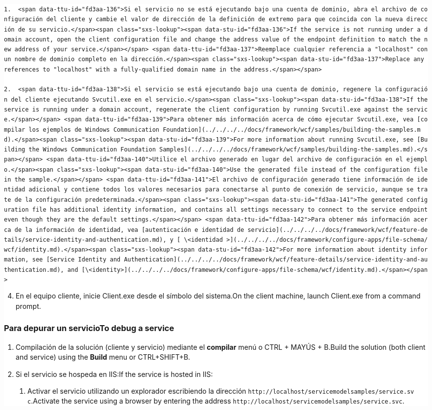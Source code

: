     1.  <span data-ttu-id="fd3aa-136">Si el servicio no se está ejecutando bajo una cuenta de dominio, abra el archivo de configuración del cliente y cambie el valor de dirección de la definición de extremo para que coincida con la nueva dirección de su servicio.</span><span class="sxs-lookup"><span data-stu-id="fd3aa-136">If the service is not running under a domain account, open the client configuration file and change the address value of the endpoint definition to match the new address of your service.</span></span> <span data-ttu-id="fd3aa-137">Reemplace cualquier referencia a "localhost" con un nombre de dominio completo en la dirección.</span><span class="sxs-lookup"><span data-stu-id="fd3aa-137">Replace any references to "localhost" with a fully-qualified domain name in the address.</span></span>  
  
    2.  <span data-ttu-id="fd3aa-138">Si el servicio se está ejecutando bajo una cuenta de dominio, regenere la configuración del cliente ejecutando Svcutil.exe en el servicio.</span><span class="sxs-lookup"><span data-stu-id="fd3aa-138">If the service is running under a domain account, regenerate the client configuration by running Svcutil.exe against the service.</span></span> <span data-ttu-id="fd3aa-139">Para obtener más información acerca de cómo ejecutar Svcutil.exe, vea [compilar los ejemplos de Windows Communication Foundation](../../../../docs/framework/wcf/samples/building-the-samples.md).</span><span class="sxs-lookup"><span data-stu-id="fd3aa-139">For more information about running Svcutil.exe, see [Building the Windows Communication Foundation Samples](../../../../docs/framework/wcf/samples/building-the-samples.md).</span></span> <span data-ttu-id="fd3aa-140">Utilice el archivo generado en lugar del archivo de configuración en el ejemplo.</span><span class="sxs-lookup"><span data-stu-id="fd3aa-140">Use the generated file instead of the configuration file in the sample.</span></span> <span data-ttu-id="fd3aa-141">El archivo de configuración generado tiene información de identidad adicional y contiene todos los valores necesarios para conectarse al punto de conexión de servicio, aunque se trate de la configuración predeterminada.</span><span class="sxs-lookup"><span data-stu-id="fd3aa-141">The generated configuration file has additional identity information, and contains all settings necessary to connect to the service endpoint even though they are the default settings.</span></span> <span data-ttu-id="fd3aa-142">Para obtener más información acerca de la información de identidad, vea [autenticación e identidad de servicio](../../../../docs/framework/wcf/feature-details/service-identity-and-authentication.md), y [ \<identidad >](../../../../docs/framework/configure-apps/file-schema/wcf/identity.md).</span><span class="sxs-lookup"><span data-stu-id="fd3aa-142">For more information about identity information, see [Service Identity and Authentication](../../../../docs/framework/wcf/feature-details/service-identity-and-authentication.md), and [\<identity>](../../../../docs/framework/configure-apps/file-schema/wcf/identity.md).</span></span>  
  
4. <span data-ttu-id="fd3aa-143">En el equipo cliente, inicie Client.exe desde el símbolo del sistema.</span><span class="sxs-lookup"><span data-stu-id="fd3aa-143">On the client machine, launch Client.exe from a command prompt.</span></span>  
  
### <a name="to-debug-a-service"></a><span data-ttu-id="fd3aa-144">Para depurar un servicio</span><span class="sxs-lookup"><span data-stu-id="fd3aa-144">To debug a service</span></span>  
  
1. <span data-ttu-id="fd3aa-145">Compilación de la solución (cliente y servicio) mediante el **compilar** menú o CTRL + MAYÚS + B.</span><span class="sxs-lookup"><span data-stu-id="fd3aa-145">Build the solution (both client and service) using the **Build** menu or CTRL+SHIFT+B.</span></span>  
  
2. <span data-ttu-id="fd3aa-146">Si el servicio se hospeda en IIS:</span><span class="sxs-lookup"><span data-stu-id="fd3aa-146">If the service is hosted in IIS:</span></span>  
  
    1.  <span data-ttu-id="fd3aa-147">Activar el servicio utilizando un explorador escribiendo la dirección `http://localhost/servicemodelsamples/service.svc`.</span><span class="sxs-lookup"><span data-stu-id="fd3aa-147">Activate the service using a browser by entering the address `http://localhost/servicemodelsamples/service.svc`.</span></span>  
  